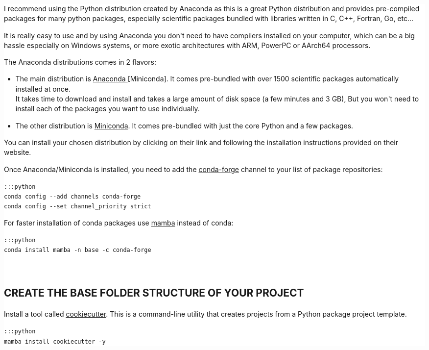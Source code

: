 
I recommend using the Python distribution created by Anaconda as this is a great Python distribution and provides
pre-compiled packages for many python packages, especially scientific packages bundled with libraries written in C,
C++, Fortran, Go, etc...


It is really easy to use and by using Anaconda you don't need to have compilers installed on your computer,
which can be a big hassle especially on Windows systems, or more exotic architectures with ARM, PowerPC or AArch64 processors.


The Anaconda distributions comes in 2 flavors:



- The main distribution is [Anaconda ](https://www.anaconda.com/products/individual#Downloads) [Miniconda]. It comes pre-bundled with over 1500 scientific packages automatically installed at once.  
 It takes time to download and install and takes a large amount of disk space (a few minutes and 3 GB),
 But you won't need to install each of the packages you want to use individually.  
  
- The other distribution is [Miniconda](https://docs.conda.io/projects/conda/en/latest/user-guide/install/download.html). It comes pre-bundled with just the core Python and a few packages.


You can install your chosen distribution by clicking on their link and following the installation instructions provided on
their website.



Once Anaconda/Miniconda is installed, you need to add the [conda-forge](https://conda-forge.org/) channel to your list of package repositories:

    :::python
    conda config --add channels conda-forge
    conda config --set channel_priority strict



For faster installation of conda packages use [mamba](https://github.com/mamba-org/mamba) instead of conda:

    :::python
    conda install mamba -n base -c conda-forge



<br />

## CREATE THE BASE FOLDER STRUCTURE OF YOUR PROJECT  


Install a tool called [cookiecutter](https://cookiecutter.readthedocs.io/en/1.7.2/index.html).
This is a command-line utility that creates projects from a Python package project template.

    :::python
    mamba install cookiecutter -y
